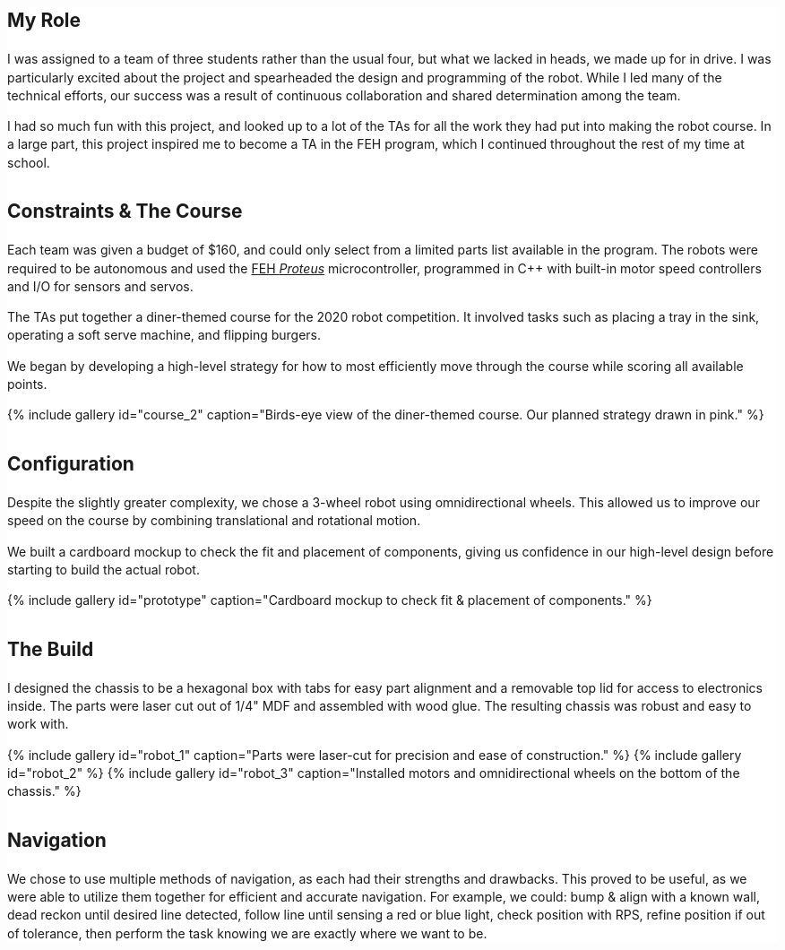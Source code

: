 ## My Role
I was assigned to a team of three students rather than the usual four, but what we lacked in heads, we made up for in drive. I was particularly excited about the project and spearheaded the design and programming of the robot. While I led many of the technical efforts, our success was a result of continuous collaboration and shared determination among the team. 

I had so much fun with this project, and looked up to a lot of the TAs for all the work they had put into making the robot course. In a large part, this project inspired me to become a TA in the FEH program, which I continued throughout the rest of my time at school.

## Constraints & The Course
Each team was given a budget of $160, and could only select from a limited parts list available in the program. The robots were required to be autonomous and used the [FEH *Proteus*](https://u.osu.edu/fehproteus/) microcontroller, programmed in C++ with built-in motor speed controllers and I/O for sensors and servos. 

The TAs put together a diner-themed course for the 2020 robot competition. It involved tasks such as placing a tray in the sink, operating a soft serve machine, and flipping burgers.

We began by developing a high-level strategy for how to most efficiently move through the course while scoring all available points.

{% include gallery id="course_2" caption="Birds-eye view of the diner-themed course. Our planned strategy drawn in pink." %}

## Configuration
Despite the slightly greater complexity, we chose a 3-wheel robot using omnidirectional wheels. This allowed us to improve our speed on the course by combining translational and rotational motion.

We built a cardboard mockup to check the fit and placement of components, giving us confidence in our high-level design before starting to build the actual robot.

{% include gallery id="prototype" caption="Cardboard mockup to check fit & placement of components." %}

## The Build
I designed the chassis to be a hexagonal box with tabs for easy part alignment and a removable top lid for access to electronics inside. The parts were laser cut out of 1/4" MDF and assembled with wood glue. The resulting chassis was robust and easy to work with.

{% include gallery id="robot_1" caption="Parts were laser-cut for precision and ease of construction." %}
{% include gallery id="robot_2" %}
{% include gallery id="robot_3" caption="Installed motors and omnidirectional wheels on the bottom of the chassis." %}

## Navigation
We chose to use multiple methods of navigation, as each had their strengths and drawbacks. This proved to be useful, as we were able to utilize them together for efficient and accurate navigation. For example, we could: bump & align with a known wall, dead reckon until desired line detected, follow line until sensing a red or blue light, check position with RPS, refine position if out of tolerance, then perform the task knowing we are exactly where we want to be.
